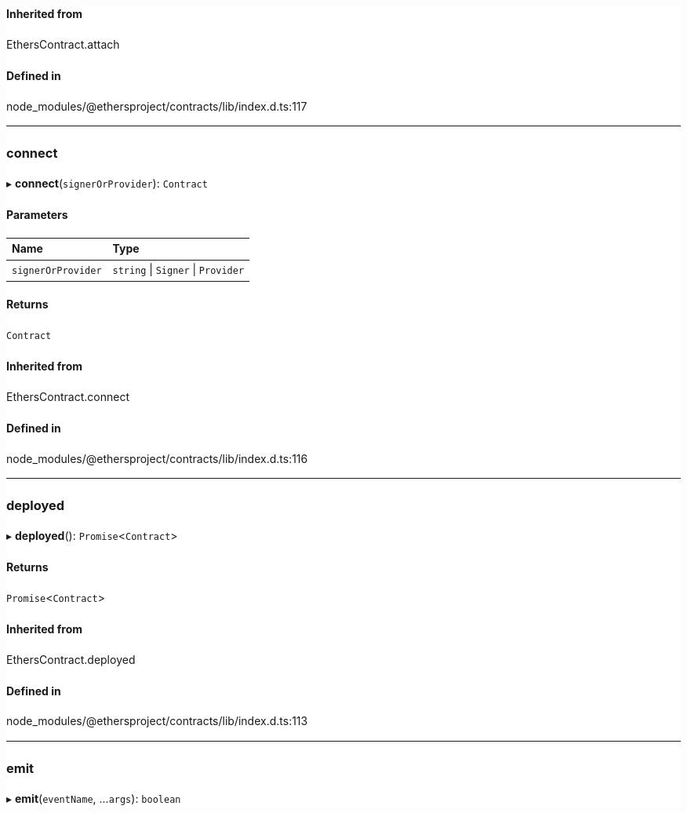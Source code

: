 #### Inherited from

EthersContract.attach

#### Defined in

node_modules/@ethersproject/contracts/lib/index.d.ts:117

___

### connect

▸ **connect**(`signerOrProvider`): `Contract`

#### Parameters

| Name | Type |
| :------ | :------ |
| `signerOrProvider` | `string` \| `Signer` \| `Provider` |

#### Returns

`Contract`

#### Inherited from

EthersContract.connect

#### Defined in

node_modules/@ethersproject/contracts/lib/index.d.ts:116

___

### deployed

▸ **deployed**(): `Promise`<`Contract`\>

#### Returns

`Promise`<`Contract`\>

#### Inherited from

EthersContract.deployed

#### Defined in

node_modules/@ethersproject/contracts/lib/index.d.ts:113

___

### emit

▸ **emit**(`eventName`, ...`args`): `boolean`
